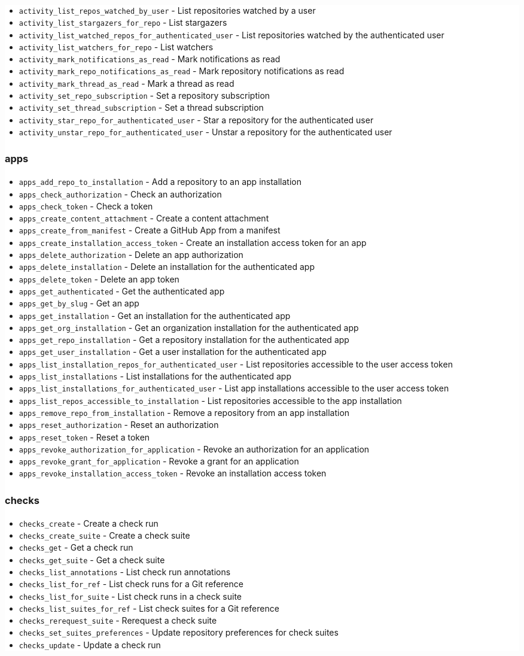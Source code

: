 * `activity_list_repos_watched_by_user` - List repositories watched by a user
* `activity_list_stargazers_for_repo` - List stargazers
* `activity_list_watched_repos_for_authenticated_user` - List repositories watched by the authenticated user
* `activity_list_watchers_for_repo` - List watchers
* `activity_mark_notifications_as_read` - Mark notifications as read
* `activity_mark_repo_notifications_as_read` - Mark repository notifications as read
* `activity_mark_thread_as_read` - Mark a thread as read
* `activity_set_repo_subscription` - Set a repository subscription
* `activity_set_thread_subscription` - Set a thread subscription
* `activity_star_repo_for_authenticated_user` - Star a repository for the authenticated user
* `activity_unstar_repo_for_authenticated_user` - Unstar a repository for the authenticated user

### apps

* `apps_add_repo_to_installation` - Add a repository to an app installation
* `apps_check_authorization` - Check an authorization
* `apps_check_token` - Check a token
* `apps_create_content_attachment` - Create a content attachment
* `apps_create_from_manifest` - Create a GitHub App from a manifest
* `apps_create_installation_access_token` - Create an installation access token for an app
* `apps_delete_authorization` - Delete an app authorization
* `apps_delete_installation` - Delete an installation for the authenticated app
* `apps_delete_token` - Delete an app token
* `apps_get_authenticated` - Get the authenticated app
* `apps_get_by_slug` - Get an app
* `apps_get_installation` - Get an installation for the authenticated app
* `apps_get_org_installation` - Get an organization installation for the authenticated app
* `apps_get_repo_installation` - Get a repository installation for the authenticated app
* `apps_get_user_installation` - Get a user installation for the authenticated app
* `apps_list_installation_repos_for_authenticated_user` - List repositories accessible to the user access token
* `apps_list_installations` - List installations for the authenticated app
* `apps_list_installations_for_authenticated_user` - List app installations accessible to the user access token
* `apps_list_repos_accessible_to_installation` - List repositories accessible to the app installation
* `apps_remove_repo_from_installation` - Remove a repository from an app installation
* `apps_reset_authorization` - Reset an authorization
* `apps_reset_token` - Reset a token
* `apps_revoke_authorization_for_application` - Revoke an authorization for an application
* `apps_revoke_grant_for_application` - Revoke a grant for an application
* `apps_revoke_installation_access_token` - Revoke an installation access token

### checks

* `checks_create` - Create a check run
* `checks_create_suite` - Create a check suite
* `checks_get` - Get a check run
* `checks_get_suite` - Get a check suite
* `checks_list_annotations` - List check run annotations
* `checks_list_for_ref` - List check runs for a Git reference
* `checks_list_for_suite` - List check runs in a check suite
* `checks_list_suites_for_ref` - List check suites for a Git reference
* `checks_rerequest_suite` - Rerequest a check suite
* `checks_set_suites_preferences` - Update repository preferences for check suites
* `checks_update` - Update a check run
